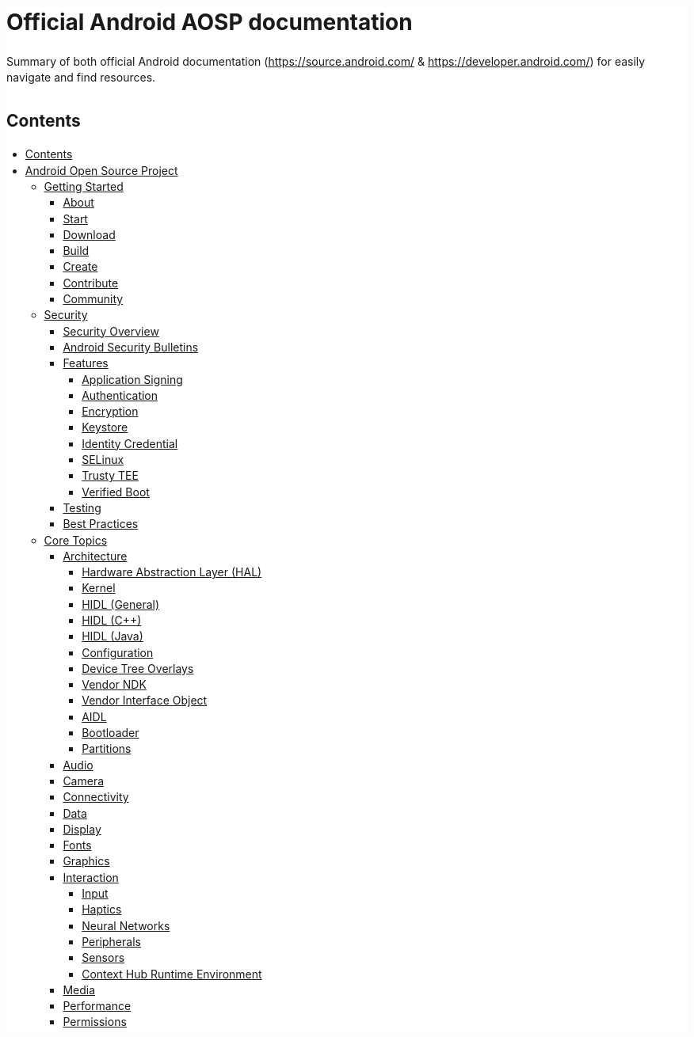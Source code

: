 # Official Android AOSP documentation

Summary of both official Android documentation (<https://source.android.com/> & <https://developer.android.com/>) for easily navigate and find resources.

## Contents

- [Contents](#contents)
- [Android Open Source Project](#android-open-source-project)
  - [Getting Started](#getting-started)
    - [About](#about)
    - [Start](#start)
    - [Download](#download)
    - [Build](#build)
    - [Create](#create)
    - [Contribute](#contribute)
    - [Community](#community)
  - [Security](#security)
    - [Security Overview](#security-overview)
    - [Android Security Bulletins](#android-security-bulletins)
    - [Features](#features)
      - [Application Signing](#application-signing)
      - [Authentication](#authentication)
      - [Encryption](#encryption)
      - [Keystore](#keystore)
      - [Identity Credential](#identity-credential)
      - [SELinux](#selinux)
      - [Trusty TEE](#trusty-tee)
      - [Verified Boot](#verified-boot)
    - [Testing](#testing)
    - [Best Practices](#best-practices)
  - [Core Topics](#core-topics)
    - [Architecture](#architecture)
      - [Hardware Abstraction Layer (HAL)](#hardware-abstraction-layer-hal)
      - [Kernel](#kernel)
      - [HIDL (General)](#hidl-general)
      - [HIDL (C++)](#hidl-c)
      - [HIDL (Java)](#hidl-java)
      - [Configuration](#configuration)
      - [Device Tree Overlays](#device-tree-overlays)
      - [Vendor NDK](#vendor-ndk)
      - [Vendor Interface Object](#vendor-interface-object)
      - [AIDL](#aidl)
      - [Bootloader](#bootloader)
      - [Partitions](#partitions)
    - [Audio](#audio)
    - [Camera](#camera)
    - [Connectivity](#connectivity)
    - [Data](#data)
    - [Display](#display)
    - [Fonts](#fonts)
    - [Graphics](#graphics)
    - [Interaction](#interaction)
      - [Input](#input)
      - [Haptics](#haptics)
      - [Neural Networks](#neural-networks)
      - [Peripherals](#peripherals)
      - [Sensors](#sensors)
      - [Context Hub Runtime Environment](#context-hub-runtime-environment)
    - [Media](#media)
    - [Performance](#performance)
    - [Permissions](#permissions)